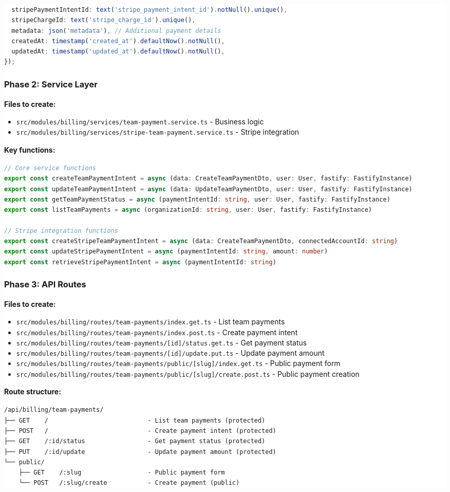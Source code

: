 ```typescript
  stripePaymentIntentId: text('stripe_payment_intent_id').notNull().unique(),
  stripeChargeId: text('stripe_charge_id').unique(),
  metadata: json('metadata'), // Additional payment details
  createdAt: timestamp('created_at').defaultNow().notNull(),
  updatedAt: timestamp('updated_at').defaultNow().notNull(),
});
```

### Phase 2: Service Layer

**Files to create:**

- `src/modules/billing/services/team-payment.service.ts` - Business logic
- `src/modules/billing/services/stripe-team-payment.service.ts` - Stripe integration

**Key functions:**

```typescript
// Core service functions
export const createTeamPaymentIntent = async (data: CreateTeamPaymentDto, user: User, fastify: FastifyInstance)
export const updateTeamPaymentIntent = async (data: UpdateTeamPaymentDto, user: User, fastify: FastifyInstance)
export const getTeamPaymentStatus = async (paymentIntentId: string, user: User, fastify: FastifyInstance)
export const listTeamPayments = async (organizationId: string, user: User, fastify: FastifyInstance)

// Stripe integration functions
export const createStripeTeamPaymentIntent = async (data: CreateTeamPaymentDto, connectedAccountId: string)
export const updateStripePaymentIntent = async (paymentIntentId: string, amount: number)
export const retrieveStripePaymentIntent = async (paymentIntentId: string)
```

### Phase 3: API Routes

**Files to create:**

- `src/modules/billing/routes/team-payments/index.get.ts` - List team payments
- `src/modules/billing/routes/team-payments/index.post.ts` - Create payment intent
- `src/modules/billing/routes/team-payments/[id]/status.get.ts` - Get payment status
- `src/modules/billing/routes/team-payments/[id]/update.put.ts` - Update payment amount
- `src/modules/billing/routes/team-payments/public/[slug]/index.get.ts` - Public payment form
- `src/modules/billing/routes/team-payments/public/[slug]/create.post.ts` - Public payment creation

**Route structure:**

```
/api/billing/team-payments/
├── GET    /                           - List team payments (protected)
├── POST   /                           - Create payment intent (protected)
├── GET    /:id/status                 - Get payment status (protected)
├── PUT    /:id/update                 - Update payment amount (protected)
└── public/
    ├── GET    /:slug                  - Public payment form
    └── POST   /:slug/create           - Create payment (public)
```
